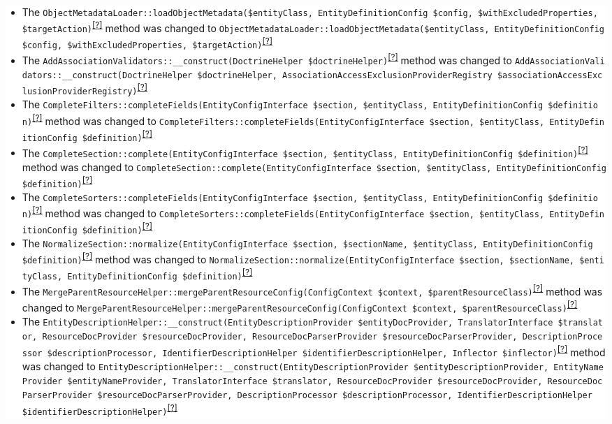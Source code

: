 * The `ObjectMetadataLoader::loadObjectMetadata($entityClass, EntityDefinitionConfig $config, $withExcludedProperties, $targetAction)`<sup>[[?]](https://github.com/oroinc/platform/tree/5.0.0/src/Oro/Bundle/ApiBundle/Processor/GetMetadata/Loader/ObjectMetadataLoader.php#L43 "Oro\Bundle\ApiBundle\Processor\GetMetadata\Loader\ObjectMetadataLoader")</sup> method was changed to `ObjectMetadataLoader::loadObjectMetadata($entityClass, EntityDefinitionConfig $config, $withExcludedProperties, $targetAction)`<sup>[[?]](https://github.com/oroinc/platform/tree/5.1.0-beta.2/src/Oro/Bundle/ApiBundle/Processor/GetMetadata/Loader/ObjectMetadataLoader.php#L32 "Oro\Bundle\ApiBundle\Processor\GetMetadata\Loader\ObjectMetadataLoader")</sup>
* The `AddAssociationValidators::__construct(DoctrineHelper $doctrineHelper)`<sup>[[?]](https://github.com/oroinc/platform/tree/5.0.0/src/Oro/Bundle/ApiBundle/Processor/GetConfig/AddAssociationValidators.php#L22 "Oro\Bundle\ApiBundle\Processor\GetConfig\AddAssociationValidators")</sup> method was changed to `AddAssociationValidators::__construct(DoctrineHelper $doctrineHelper, AssociationAccessExclusionProviderRegistry $associationAccessExclusionProviderRegistry)`<sup>[[?]](https://github.com/oroinc/platform/tree/5.1.0-beta.2/src/Oro/Bundle/ApiBundle/Processor/GetConfig/AddAssociationValidators.php#L25 "Oro\Bundle\ApiBundle\Processor\GetConfig\AddAssociationValidators")</sup>
* The `CompleteFilters::completeFields(EntityConfigInterface $section, $entityClass, EntityDefinitionConfig $definition)`<sup>[[?]](https://github.com/oroinc/platform/tree/5.0.0/src/Oro/Bundle/ApiBundle/Processor/GetConfig/CompleteFilters.php#L58 "Oro\Bundle\ApiBundle\Processor\GetConfig\CompleteFilters")</sup> method was changed to `CompleteFilters::completeFields(EntityConfigInterface $section, $entityClass, EntityDefinitionConfig $definition)`<sup>[[?]](https://github.com/oroinc/platform/tree/5.1.0-beta.2/src/Oro/Bundle/ApiBundle/Processor/GetConfig/CompleteFilters.php#L58 "Oro\Bundle\ApiBundle\Processor\GetConfig\CompleteFilters")</sup>
* The `CompleteSection::complete(EntityConfigInterface $section, $entityClass, EntityDefinitionConfig $definition)`<sup>[[?]](https://github.com/oroinc/platform/tree/5.0.0/src/Oro/Bundle/ApiBundle/Processor/GetConfig/CompleteSection.php#L24 "Oro\Bundle\ApiBundle\Processor\GetConfig\CompleteSection")</sup> method was changed to `CompleteSection::complete(EntityConfigInterface $section, $entityClass, EntityDefinitionConfig $definition)`<sup>[[?]](https://github.com/oroinc/platform/tree/5.1.0-beta.2/src/Oro/Bundle/ApiBundle/Processor/GetConfig/CompleteSection.php#L24 "Oro\Bundle\ApiBundle\Processor\GetConfig\CompleteSection")</sup>
* The `CompleteSorters::completeFields(EntityConfigInterface $section, $entityClass, EntityDefinitionConfig $definition)`<sup>[[?]](https://github.com/oroinc/platform/tree/5.0.0/src/Oro/Bundle/ApiBundle/Processor/GetConfig/CompleteSorters.php#L30 "Oro\Bundle\ApiBundle\Processor\GetConfig\CompleteSorters")</sup> method was changed to `CompleteSorters::completeFields(EntityConfigInterface $section, $entityClass, EntityDefinitionConfig $definition)`<sup>[[?]](https://github.com/oroinc/platform/tree/5.1.0-beta.2/src/Oro/Bundle/ApiBundle/Processor/GetConfig/CompleteSorters.php#L30 "Oro\Bundle\ApiBundle\Processor\GetConfig\CompleteSorters")</sup>
* The `NormalizeSection::normalize(EntityConfigInterface $section, $sectionName, $entityClass, EntityDefinitionConfig $definition)`<sup>[[?]](https://github.com/oroinc/platform/tree/5.0.0/src/Oro/Bundle/ApiBundle/Processor/GetConfig/NormalizeSection.php#L37 "Oro\Bundle\ApiBundle\Processor\GetConfig\NormalizeSection")</sup> method was changed to `NormalizeSection::normalize(EntityConfigInterface $section, $sectionName, $entityClass, EntityDefinitionConfig $definition)`<sup>[[?]](https://github.com/oroinc/platform/tree/5.1.0-beta.2/src/Oro/Bundle/ApiBundle/Processor/GetConfig/NormalizeSection.php#L37 "Oro\Bundle\ApiBundle\Processor\GetConfig\NormalizeSection")</sup>
* The `MergeParentResourceHelper::mergeParentResourceConfig(ConfigContext $context, $parentResourceClass)`<sup>[[?]](https://github.com/oroinc/platform/tree/5.0.0/src/Oro/Bundle/ApiBundle/Processor/GetConfig/MergeConfig/MergeParentResourceHelper.php#L30 "Oro\Bundle\ApiBundle\Processor\GetConfig\MergeConfig\MergeParentResourceHelper")</sup> method was changed to `MergeParentResourceHelper::mergeParentResourceConfig(ConfigContext $context, $parentResourceClass)`<sup>[[?]](https://github.com/oroinc/platform/tree/5.1.0-beta.2/src/Oro/Bundle/ApiBundle/Processor/GetConfig/MergeConfig/MergeParentResourceHelper.php#L24 "Oro\Bundle\ApiBundle\Processor\GetConfig\MergeConfig\MergeParentResourceHelper")</sup>
* The `EntityDescriptionHelper::__construct(EntityDescriptionProvider $entityDocProvider, TranslatorInterface $translator, ResourceDocProvider $resourceDocProvider, ResourceDocParserProvider $resourceDocParserProvider, DescriptionProcessor $descriptionProcessor, IdentifierDescriptionHelper $identifierDescriptionHelper, Inflector $inflector)`<sup>[[?]](https://github.com/oroinc/platform/tree/5.0.0/src/Oro/Bundle/ApiBundle/Processor/GetConfig/CompleteDescriptions/EntityDescriptionHelper.php#L48 "Oro\Bundle\ApiBundle\Processor\GetConfig\CompleteDescriptions\EntityDescriptionHelper")</sup> method was changed to `EntityDescriptionHelper::__construct(EntityDescriptionProvider $entityDescriptionProvider, EntityNameProvider $entityNameProvider, TranslatorInterface $translator, ResourceDocProvider $resourceDocProvider, ResourceDocParserProvider $resourceDocParserProvider, DescriptionProcessor $descriptionProcessor, IdentifierDescriptionHelper $identifierDescriptionHelper)`<sup>[[?]](https://github.com/oroinc/platform/tree/5.1.0-beta.2/src/Oro/Bundle/ApiBundle/Processor/GetConfig/CompleteDescriptions/EntityDescriptionHelper.php#L35 "Oro\Bundle\ApiBundle\Processor\GetConfig\CompleteDescriptions\EntityDescriptionHelper")</sup>